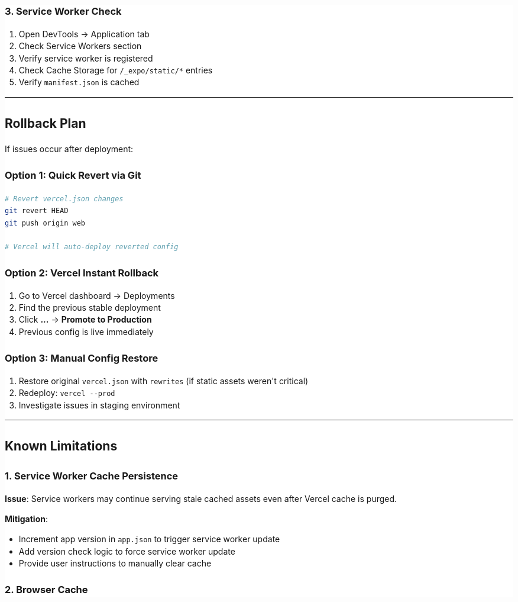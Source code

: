### 3. Service Worker Check

1. Open DevTools → Application tab
2. Check Service Workers section
3. Verify service worker is registered
4. Check Cache Storage for `/_expo/static/*` entries
5. Verify `manifest.json` is cached

---

## Rollback Plan

If issues occur after deployment:

### Option 1: Quick Revert via Git

```bash
# Revert vercel.json changes
git revert HEAD
git push origin web

# Vercel will auto-deploy reverted config
```

### Option 2: Vercel Instant Rollback

1. Go to Vercel dashboard → Deployments
2. Find the previous stable deployment
3. Click **...** → **Promote to Production**
4. Previous config is live immediately

### Option 3: Manual Config Restore

1. Restore original `vercel.json` with `rewrites` (if static assets weren't critical)
2. Redeploy: `vercel --prod`
3. Investigate issues in staging environment

---

## Known Limitations

### 1. Service Worker Cache Persistence

**Issue**: Service workers may continue serving stale cached assets even after Vercel cache is purged.

**Mitigation**:
- Increment app version in `app.json` to trigger service worker update
- Add version check logic to force service worker update
- Provide user instructions to manually clear cache

### 2. Browser Cache
